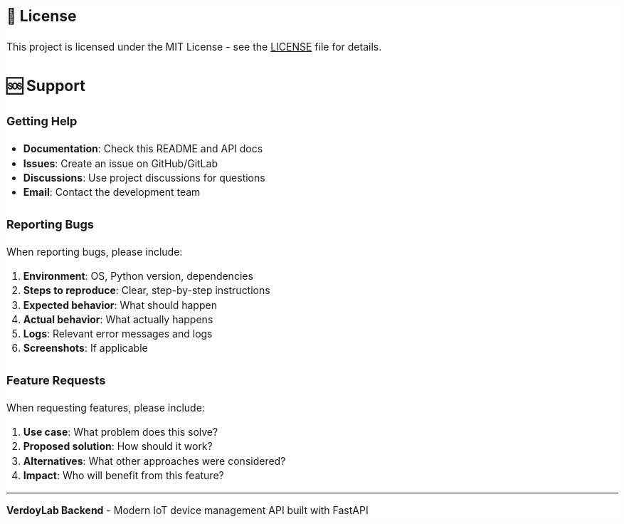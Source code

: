 ## 📄 License

This project is licensed under the MIT License - see the [LICENSE](LICENSE) file for details.

## 🆘 Support

### Getting Help

- **Documentation**: Check this README and API docs
- **Issues**: Create an issue on GitHub/GitLab
- **Discussions**: Use project discussions for questions
- **Email**: Contact the development team

### Reporting Bugs

When reporting bugs, please include:

1. **Environment**: OS, Python version, dependencies
2. **Steps to reproduce**: Clear, step-by-step instructions
3. **Expected behavior**: What should happen
4. **Actual behavior**: What actually happens
5. **Logs**: Relevant error messages and logs
6. **Screenshots**: If applicable

### Feature Requests

When requesting features, please include:

1. **Use case**: What problem does this solve?
2. **Proposed solution**: How should it work?
3. **Alternatives**: What other approaches were considered?
4. **Impact**: Who will benefit from this feature?

---

**VerdoyLab Backend** - Modern IoT device management API built with FastAPI 